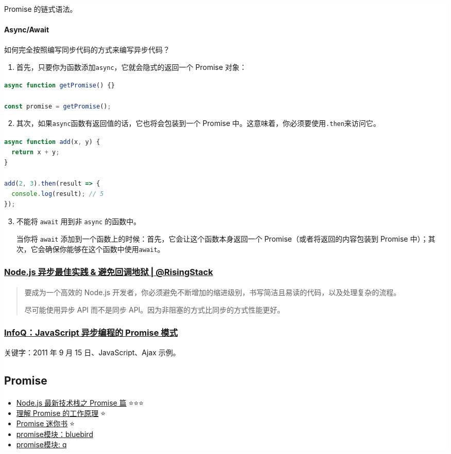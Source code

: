 Promise 的链式语法。



#### Async/Await

如何完全按照编写同步代码的方式来编写异步代码？

1. 首先，只要你为函数添加`async`，它就会隐式的返回一个 Promise 对象：

```javascript
async function getPromise() {}

const promise = getPromise();
```

2. 其次，如果`async`函数有返回值的话，它也将会包装到一个 Promise 中。这意味着，你必须要使用`.then`来访问它。

```javascript
async function add(x, y) {
  return x + y;
}

add(2, 3).then(result => {
  console.log(result); // 5
});

```

3. 不能将 `await` 用到非 `async` 的函数中。

   当你将 `await` 添加到一个函数上的时候：首先，它会让这个函数本身返回一个 Promise（或者将返回的内容包装到 Promise 中）；其次，它会确保你能够在这个函数中使用`await`。




### [Node.js 异步最佳实践 & 避免回调地狱 | @RisingStack](https://juejin.im/entry/589401b68fd9c57277376470)

>  要成为一个高效的 Node.js 开发者，你必须避免不断增加的缩进级别，书写简洁且易读的代码，以及处理复杂的流程。
>
> 尽可能使用异步 API 而不是同步 API。因为非阻塞的方式比同步的方式性能更好。



### [InfoQ：JavaScript 异步编程的 Promise 模式](https://www.infoq.cn/article/2011%2F09%2Fjs-promise) 

关键字：2011 年 9 月 15 日、JavaScript、Ajax 示例。



## Promise

* [Node.js 最新技术栈之 Promise 篇](https://cnodejs.org/topic/560dbc826a1ed28204a1e7de) ⭐️⭐️⭐️
* [理解 Promise 的工作原理](https://cnodejs.org/topic/569c8226adf526da2aeb23fd) ⭐️
* [Promise 迷你书](http://liubin.github.io/promises-book/) ⭐️
* [promise模块：bluebird](https://github.com/petkaantonov/bluebird)
* [promise模块: q](https://github.com/kriskowal/q)
